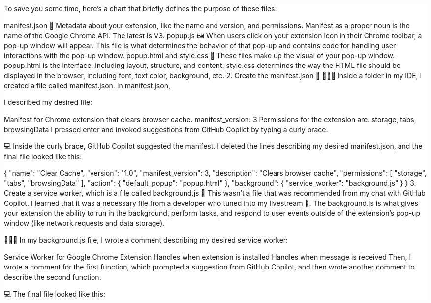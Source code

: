 To save you some time, here’s a chart that briefly defines the purpose of these files:

manifest.json 🧾	Metadata about your extension, like the name and version, and permissions. Manifest as a proper noun is the name of the Google Chrome API. The latest is V3.
popup.js 🖼️	When users click on your extension icon in their Chrome toolbar, a pop-up window will appear. This file is what determines the behavior of that pop-up and contains code for handling user interactions with the pop-up window.
popup.html and style.css 🎨	These files make up the visual of your pop-up window. popup.html is the interface, including layout, structure, and content. style.css determines the way the HTML file should be displayed in the browser, including font, text color, background, etc.
2. Create the manifest.json 🧾
🧑🏾‍💻 Inside a folder in my IDE, I created a file called manifest.json. In manifest.json,

I described my desired file:

Manifest for Chrome extension that clears browser cache.
manifest_version: 3
Permissions for the extension are: storage, tabs, browsingData
I pressed enter and invoked suggestions from GitHub Copilot by typing a curly brace.

💻 Inside the curly brace, GitHub Copilot suggested the manifest. I deleted the lines describing my desired manifest.json, and the final file looked like this:

{
   "name": "Clear Cache",
   "version": "1.0",
   "manifest_version": 3,
   "description": "Clears browser cache",
   "permissions": [
       "storage",
       "tabs",
       "browsingData"
   ],
   "action": {
       "default_popup": "popup.html"
   },
   "background": {
       "service_worker": "background.js"
   }
}
3. Create a service worker, which is a file called background.js 🔧
This wasn’t a file that was recommended from my chat with GitHub Copilot. I learned that it was a necessary file from a developer who tuned into my livestream 👥. The background.js is what gives your extension the ability to run in the background, perform tasks, and respond to user events outside of the extension’s pop-up window (like network requests and data storage).

🧑🏾‍💻 In my background.js file, I wrote a comment describing my desired service worker:

Service Worker for Google Chrome Extension 
Handles when extension is installed
Handles when message is received
Then, I wrote a comment for the first function, which prompted a suggestion from GitHub Copilot, and then wrote another comment to describe the second function.

💻 The final file looked like this:
